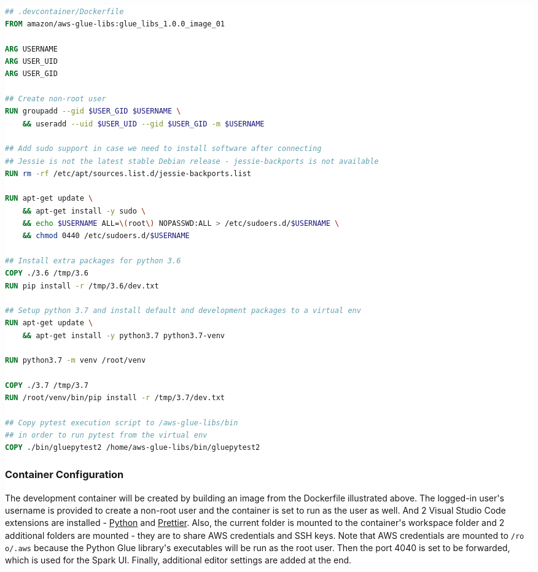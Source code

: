 
```Dockerfile
## .devcontainer/Dockerfile
FROM amazon/aws-glue-libs:glue_libs_1.0.0_image_01

ARG USERNAME
ARG USER_UID
ARG USER_GID

## Create non-root user
RUN groupadd --gid $USER_GID $USERNAME \
    && useradd --uid $USER_UID --gid $USER_GID -m $USERNAME

## Add sudo support in case we need to install software after connecting
## Jessie is not the latest stable Debian release - jessie-backports is not available
RUN rm -rf /etc/apt/sources.list.d/jessie-backports.list

RUN apt-get update \
    && apt-get install -y sudo \
    && echo $USERNAME ALL=\(root\) NOPASSWD:ALL > /etc/sudoers.d/$USERNAME \
    && chmod 0440 /etc/sudoers.d/$USERNAME

## Install extra packages for python 3.6
COPY ./3.6 /tmp/3.6
RUN pip install -r /tmp/3.6/dev.txt

## Setup python 3.7 and install default and development packages to a virtual env
RUN apt-get update \
    && apt-get install -y python3.7 python3.7-venv

RUN python3.7 -m venv /root/venv

COPY ./3.7 /tmp/3.7
RUN /root/venv/bin/pip install -r /tmp/3.7/dev.txt

## Copy pytest execution script to /aws-glue-libs/bin
## in order to run pytest from the virtual env
COPY ./bin/gluepytest2 /home/aws-glue-libs/bin/gluepytest2
```

### Container Configuration

The development container will be created by building an image from the Dockerfile illustrated above. The logged-in user's username is provided to create a non-root user and the container is set to run as the user as well. And 2 Visual Studio Code extensions are installed - [Python](https://marketplace.visualstudio.com/items?itemName=ms-python.python) and [Prettier](https://marketplace.visualstudio.com/items?itemName=esbenp.prettier-vscode). Also, the current folder is mounted to the container's workspace folder and 2 additional folders are mounted - they are to share AWS credentials and SSH keys. Note that AWS credentials are mounted to `/roo/.aws` because the Python Glue library's executables will be run as the root user. Then the port 4040 is set to be forwarded, which is used for the Spark UI. Finally, additional editor settings are added at the end.

